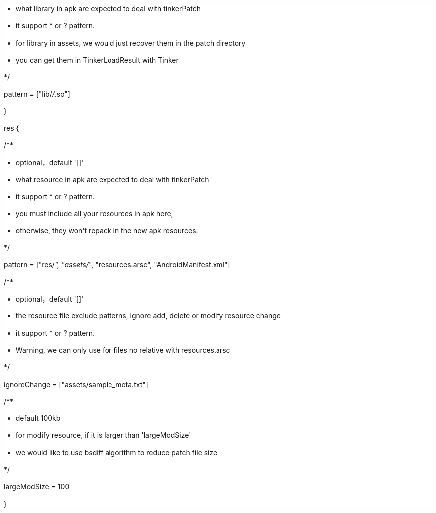 * what library in apk are expected to deal with tinkerPatch

* it support * or ? pattern.

* for library in assets, we would just recover them in the patch directory

* you can get them in TinkerLoadResult with Tinker

*/

pattern = ["lib/*/*.so"]

}




res {

/**

* optional，default '[]'

* what resource in apk are expected to deal with tinkerPatch

* it support * or ? pattern.

* you must include all your resources in apk here,

* otherwise, they won't repack in the new apk resources.

*/

pattern = ["res/*", "assets/*", "resources.arsc", "AndroidManifest.xml"]




/**

* optional，default '[]'

* the resource file exclude patterns, ignore add, delete or modify resource change

* it support * or ? pattern.

* Warning, we can only use for files no relative with resources.arsc

*/

ignoreChange = ["assets/sample_meta.txt"]




/**

* default 100kb

* for modify resource, if it is larger than 'largeModSize'

* we would like to use bsdiff algorithm to reduce patch file size

*/

largeModSize = 100

}
